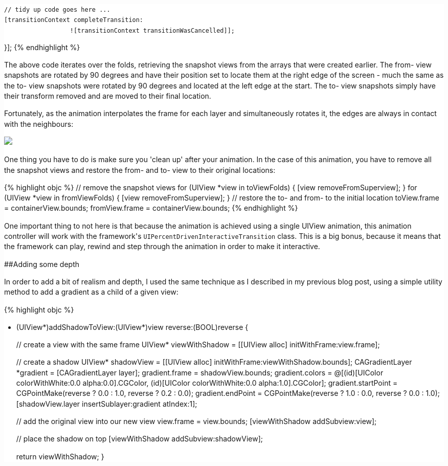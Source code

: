     // tidy up code goes here ...
    [transitionContext completeTransition:
                      ![transitionContext transitionWasCancelled]];
}];
{% endhighlight %}

The above code iterates over the folds, retrieving the snapshot views from the arrays that were created earlier. The from- view snapshots are rotated by 90 degrees and have their position set to locate them at the right edge of the screen - much the same as the to- view snapshots were rotated by 90 degrees and located at the left edge at the start. The to- view snapshots simply have their transform removed and are moved to their final location.

Fortunately, as the animation interpolates the frame for each layer and simultaneously rotates it, the edges are always in contact with the neighbours:

<img src="{{ site.github.url }}/ceberhardt/assets/TabBarTransitions/animation.png"/>

One thing you have to do is make sure you 'clean up' after your animation. In the case of this animation, you have to remove all the snapshot views and restore the from- and to- view to their original locations:

{% highlight objc %}
// remove the snapshot views
for (UIView *view in toViewFolds) {
    [view removeFromSuperview];
}
for (UIView *view in fromViewFolds) {
    [view removeFromSuperview];
}
// restore the to- and from- to the initial location
toView.frame = containerView.bounds;
fromView.frame = containerView.bounds;
{% endhighlight %}

One important thing to not here is that because the animation is achieved using a single UIView animation, this animation controller will work with the framework's `UIPercentDrivenInteractiveTransition` class. This is a big bonus, because it means that the framework can play, rewind and step through the animation in order to make it interactive.

##Adding some depth

In order to add a bit of realism and depth, I used the same technique as I described in my previous blog post, using a simple utility method to add a gradient as a child of a given view:

{% highlight objc %}
- (UIView*)addShadowToView:(UIView*)view reverse:(BOOL)reverse {
    
    // create a view with the same frame
    UIView* viewWithShadow = [[UIView alloc] initWithFrame:view.frame];
    
    // create a shadow
    UIView* shadowView = [[UIView alloc] initWithFrame:viewWithShadow.bounds];
    CAGradientLayer *gradient = [CAGradientLayer layer];
    gradient.frame = shadowView.bounds;
    gradient.colors = @[(id)[UIColor colorWithWhite:0.0 alpha:0.0].CGColor,
                        (id)[UIColor colorWithWhite:0.0 alpha:1.0].CGColor];
    gradient.startPoint = CGPointMake(reverse ? 0.0 : 1.0, reverse ? 0.2 : 0.0);
    gradient.endPoint = CGPointMake(reverse ? 1.0 : 0.0, reverse ? 0.0 : 1.0);
    [shadowView.layer insertSublayer:gradient atIndex:1];
    
    // add the original view into our new view
    view.frame = view.bounds;
    [viewWithShadow addSubview:view];
    
    // place the shadow on top
    [viewWithShadow addSubview:shadowView];
    
    return viewWithShadow;
}